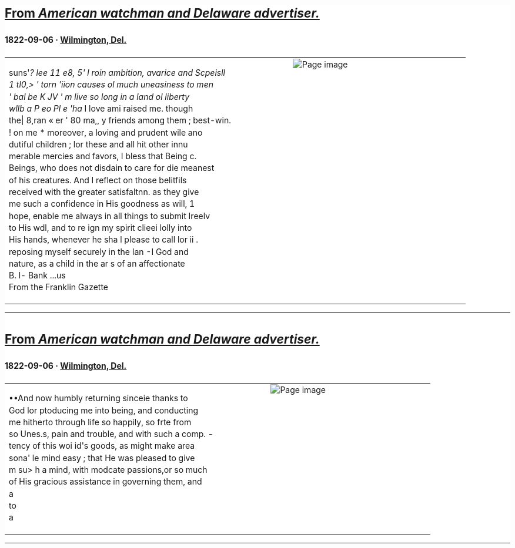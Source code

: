 
## [From _American watchman and Delaware advertiser._](https://www.loc.gov/resource/sn82014894/1822-09-06/ed-1/?sp=2)

#### 1822-09-06 &middot; [Wilmington, Del.](http://dbpedia.org/resource/Wilmington%2C_Delaware)

<table style="width: 100%;"><tr><td style="width: 50%">

  
suns&#x27;*? lee 11 e8, *5&#x27; l roin ambition, avarice and Scpeisll  
1 tl0,&gt; &#x27; torn &#x27;iion causes ol much uneasiness to men  
&#x27;* bal be K JV *&#x27; m* live so long in a land ol liberty  
wllb a P eo Pl e &#x27;ha* I love ami raised me. though  
the| 8,ran « er &#x27; 80 ma,, y friends among them ; best-win.  
! on me * moreover, a loving and prudent wile ano  
dutiful children ; lor these and all hit other innu­  
merable mercies and favors, I bless that Being c.  
Beings, who does not disdain to care for die meanest  
of his creatures. And I reflect on those belitfils  
received with the greater satisfaltnn. as they give  
me such a confidence in His goodness as will, 1  
hope, enable me always in all things to submit Ireelv  
to His wdl, and to re ign my spirit clieei lolly into  
His hands, whenever he sha l please to call lor ii .  
reposing myself securely in the Ian -I God and  
nature, as a child in the ar s of an affectionate  
B. l- Bank ...us  
From the Franklin Gazette
</td><td style="width: 50%; max-height: 75%; margin: auto; display: block;">
<img alt="Page image" src="https://tile.loc.gov/image-services/iiif/service:ndnp:deu:batch_deu_kedavra_ver01:data:sn82014894:00271741194:1822090601:0298/pct:51.235955056179776,20.875,24.353932584269664,21.785714285714285/!600,600/0/default.jpg"/>
</td>
</tr></table>

---

## [From _American watchman and Delaware advertiser._](https://www.loc.gov/resource/sn82014894/1822-09-06/ed-1/?sp=2)

#### 1822-09-06 &middot; [Wilmington, Del.](http://dbpedia.org/resource/Wilmington%2C_Delaware)

<table style="width: 100%;"><tr><td style="width: 50%">

  
••And now humbly returning sinceie thanks to  
God lor ptoducing me into being, and conducting  
me hitherto through life so happily, so frte from  
so Unes.s, pain and trouble, and with such a comp. -  
tency of this woi id&#x27;s goods, as might make area­  
sona&#x27; le mind easy ; that He was pleased to give  
m su&gt; h a mind, with modcate passions,or so much  
of His gracious assistance in governing them, and  
a  
to  
a
</td><td style="width: 50%; max-height: 75%; margin: auto; display: block;">
<img alt="Page image" src="https://tile.loc.gov/image-services/iiif/service:ndnp:deu:batch_deu_kedavra_ver01:data:sn82014894:00271741194:1822090601:0298/pct:51.99438202247191,25.75,23.764044943820224,21.053571428571427/!600,600/0/default.jpg"/>
</td>
</tr></table>

---